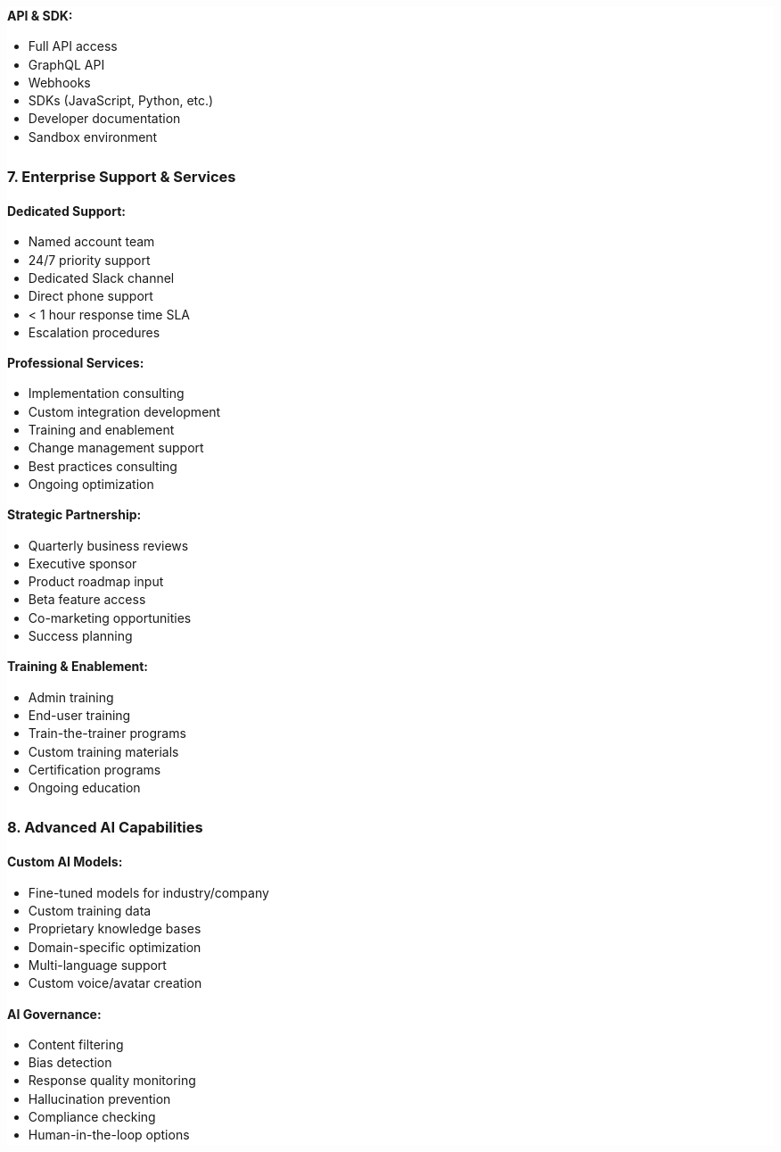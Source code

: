 **API & SDK:**
- Full API access
- GraphQL API
- Webhooks
- SDKs (JavaScript, Python, etc.)
- Developer documentation
- Sandbox environment

### 7. Enterprise Support & Services

**Dedicated Support:**
- Named account team
- 24/7 priority support
- Dedicated Slack channel
- Direct phone support
- < 1 hour response time SLA
- Escalation procedures

**Professional Services:**
- Implementation consulting
- Custom integration development
- Training and enablement
- Change management support
- Best practices consulting
- Ongoing optimization

**Strategic Partnership:**
- Quarterly business reviews
- Executive sponsor
- Product roadmap input
- Beta feature access
- Co-marketing opportunities
- Success planning

**Training & Enablement:**
- Admin training
- End-user training
- Train-the-trainer programs
- Custom training materials
- Certification programs
- Ongoing education

### 8. Advanced AI Capabilities

**Custom AI Models:**
- Fine-tuned models for industry/company
- Custom training data
- Proprietary knowledge bases
- Domain-specific optimization
- Multi-language support
- Custom voice/avatar creation

**AI Governance:**
- Content filtering
- Bias detection
- Response quality monitoring
- Hallucination prevention
- Compliance checking
- Human-in-the-loop options
